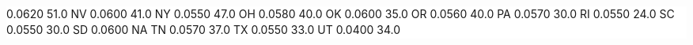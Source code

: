    <td style="text-align:right;"> 0.0620 </td>
   <td style="text-align:right;"> 51.0 </td>
  </tr>
  <tr>
   <td style="text-align:left;"> NV </td>
   <td style="text-align:right;"> 0.0600 </td>
   <td style="text-align:right;"> 41.0 </td>
  </tr>
  <tr>
   <td style="text-align:left;"> NY </td>
   <td style="text-align:right;"> 0.0550 </td>
   <td style="text-align:right;"> 47.0 </td>
  </tr>
  <tr>
   <td style="text-align:left;"> OH </td>
   <td style="text-align:right;"> 0.0580 </td>
   <td style="text-align:right;"> 40.0 </td>
  </tr>
  <tr>
   <td style="text-align:left;"> OK </td>
   <td style="text-align:right;"> 0.0600 </td>
   <td style="text-align:right;"> 35.0 </td>
  </tr>
  <tr>
   <td style="text-align:left;"> OR </td>
   <td style="text-align:right;"> 0.0560 </td>
   <td style="text-align:right;"> 40.0 </td>
  </tr>
  <tr>
   <td style="text-align:left;"> PA </td>
   <td style="text-align:right;"> 0.0570 </td>
   <td style="text-align:right;"> 30.0 </td>
  </tr>
  <tr>
   <td style="text-align:left;"> RI </td>
   <td style="text-align:right;"> 0.0550 </td>
   <td style="text-align:right;"> 24.0 </td>
  </tr>
  <tr>
   <td style="text-align:left;"> SC </td>
   <td style="text-align:right;"> 0.0550 </td>
   <td style="text-align:right;"> 30.0 </td>
  </tr>
  <tr>
   <td style="text-align:left;"> SD </td>
   <td style="text-align:right;"> 0.0600 </td>
   <td style="text-align:right;"> NA </td>
  </tr>
  <tr>
   <td style="text-align:left;"> TN </td>
   <td style="text-align:right;"> 0.0570 </td>
   <td style="text-align:right;"> 37.0 </td>
  </tr>
  <tr>
   <td style="text-align:left;"> TX </td>
   <td style="text-align:right;"> 0.0550 </td>
   <td style="text-align:right;"> 33.0 </td>
  </tr>
  <tr>
   <td style="text-align:left;"> UT </td>
   <td style="text-align:right;"> 0.0400 </td>
   <td style="text-align:right;"> 34.0 </td>
  </tr>
  <tr>